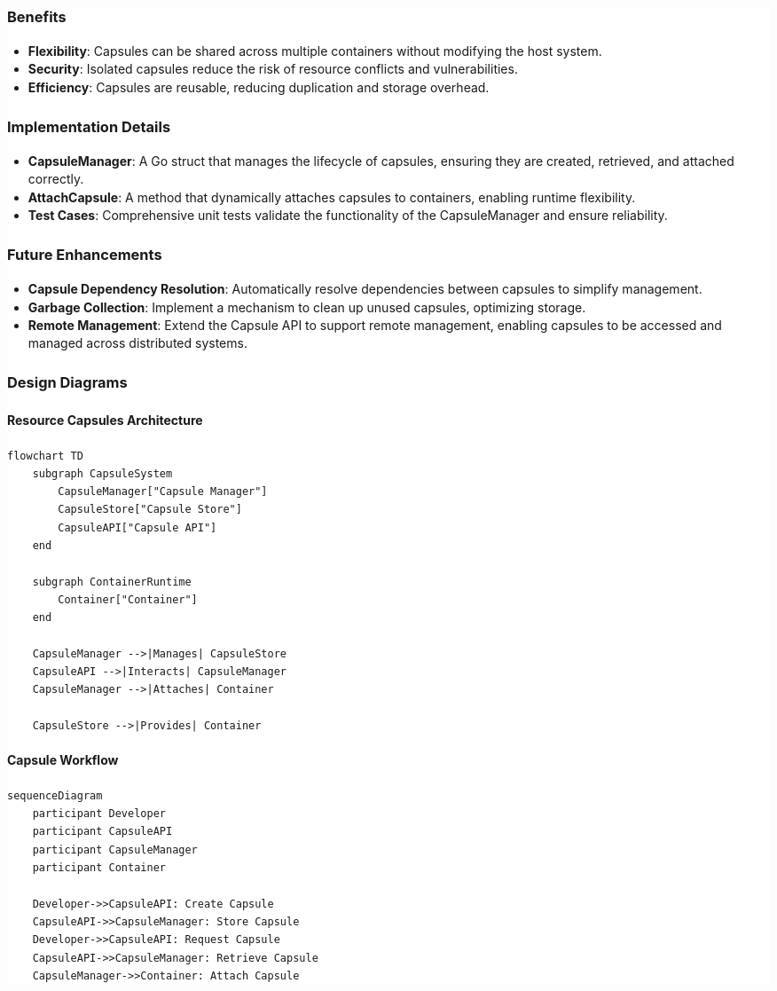 ### Benefits
- **Flexibility**: Capsules can be shared across multiple containers without modifying the host system.
- **Security**: Isolated capsules reduce the risk of resource conflicts and vulnerabilities.
- **Efficiency**: Capsules are reusable, reducing duplication and storage overhead.

### Implementation Details
- **CapsuleManager**: A Go struct that manages the lifecycle of capsules, ensuring they are created, retrieved, and attached correctly.
- **AttachCapsule**: A method that dynamically attaches capsules to containers, enabling runtime flexibility.
- **Test Cases**: Comprehensive unit tests validate the functionality of the CapsuleManager and ensure reliability.

### Future Enhancements
- **Capsule Dependency Resolution**: Automatically resolve dependencies between capsules to simplify management.
- **Garbage Collection**: Implement a mechanism to clean up unused capsules, optimizing storage.
- **Remote Management**: Extend the Capsule API to support remote management, enabling capsules to be accessed and managed across distributed systems.

### Design Diagrams

#### Resource Capsules Architecture
```mermaid
flowchart TD
    subgraph CapsuleSystem
        CapsuleManager["Capsule Manager"]
        CapsuleStore["Capsule Store"]
        CapsuleAPI["Capsule API"]
    end

    subgraph ContainerRuntime
        Container["Container"]
    end

    CapsuleManager -->|Manages| CapsuleStore
    CapsuleAPI -->|Interacts| CapsuleManager
    CapsuleManager -->|Attaches| Container

    CapsuleStore -->|Provides| Container
```

#### Capsule Workflow
```mermaid
sequenceDiagram
    participant Developer
    participant CapsuleAPI
    participant CapsuleManager
    participant Container

    Developer->>CapsuleAPI: Create Capsule
    CapsuleAPI->>CapsuleManager: Store Capsule
    Developer->>CapsuleAPI: Request Capsule
    CapsuleAPI->>CapsuleManager: Retrieve Capsule
    CapsuleManager->>Container: Attach Capsule
```
